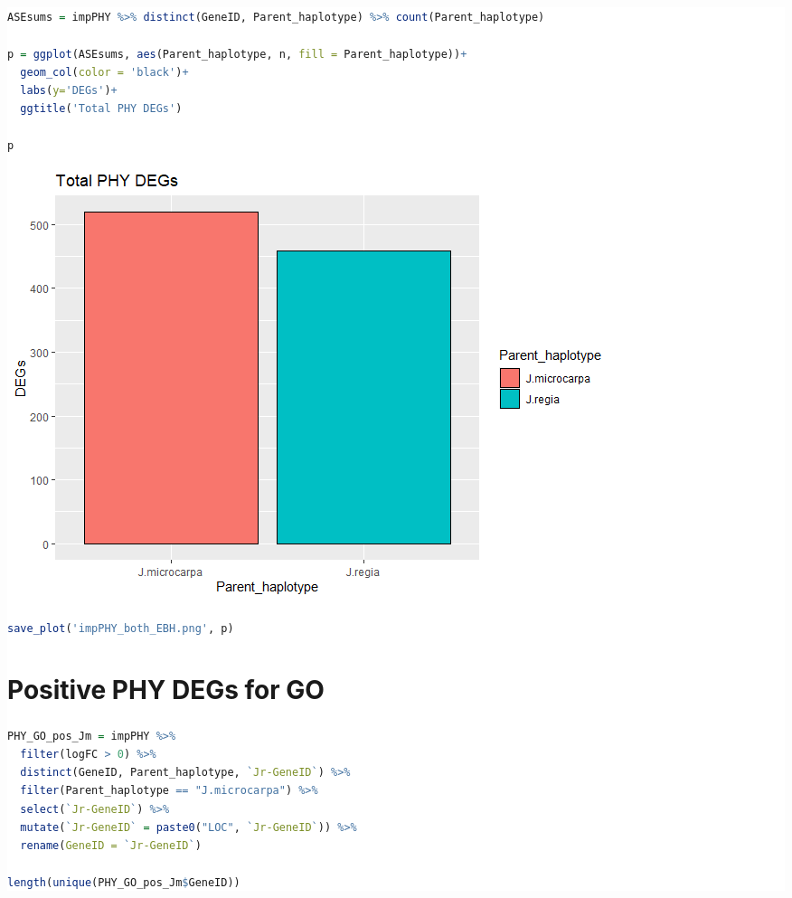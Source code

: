 ``` r
ASEsums = impPHY %>% distinct(GeneID, Parent_haplotype) %>% count(Parent_haplotype)

p = ggplot(ASEsums, aes(Parent_haplotype, n, fill = Parent_haplotype))+
  geom_col(color = 'black')+
  labs(y='DEGs')+
  ggtitle('Total PHY DEGs')

p
```

![](Jm3101_v1.0_and_Walnut_2.0_ref_MS1s_only_files/figure-gfm/unnamed-chunk-46-1.png)

``` r
save_plot('impPHY_both_EBH.png', p)
```

# Positive PHY DEGs for GO

``` r
PHY_GO_pos_Jm = impPHY %>%
  filter(logFC > 0) %>%
  distinct(GeneID, Parent_haplotype, `Jr-GeneID`) %>%
  filter(Parent_haplotype == "J.microcarpa") %>%
  select(`Jr-GeneID`) %>%
  mutate(`Jr-GeneID` = paste0("LOC", `Jr-GeneID`)) %>% 
  rename(GeneID = `Jr-GeneID`)

length(unique(PHY_GO_pos_Jm$GeneID))
```
